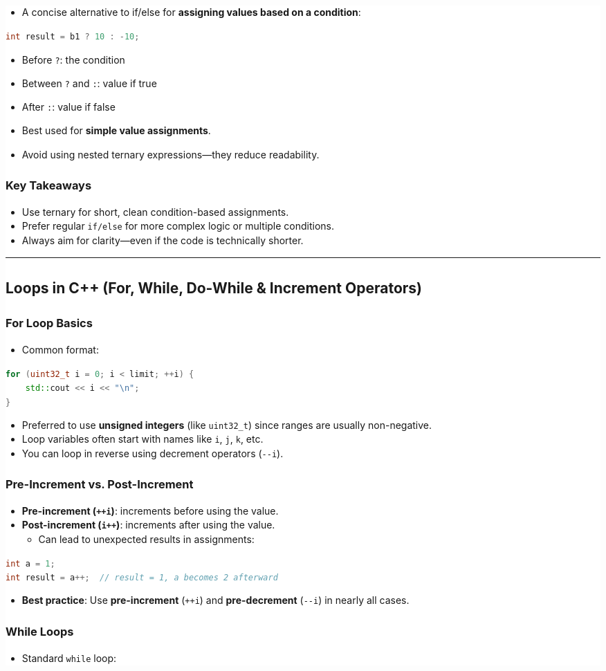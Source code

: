 - A concise alternative to if/else for **assigning values based on a condition**:

```cpp
int result = b1 ? 10 : -10;
```

- Before `?`: the condition
- Between `?` and `:`: value if true
- After `:`: value if false

- Best used for **simple value assignments**.
- Avoid using nested ternary expressions—they reduce readability.

### Key Takeaways

- Use ternary for short, clean condition-based assignments.
- Prefer regular `if/else` for more complex logic or multiple conditions.
- Always aim for clarity—even if the code is technically shorter.

---

## Loops in C++ (For, While, Do-While & Increment Operators)

### For Loop Basics

- Common format:

```cpp
for (uint32_t i = 0; i < limit; ++i) {
    std::cout << i << "\n";
}
```

- Preferred to use **unsigned integers** (like `uint32_t`) since ranges are usually non-negative.
- Loop variables often start with names like `i`, `j`, `k`, etc.
- You can loop in reverse using decrement operators (`--i`).

### Pre-Increment vs. Post-Increment

- **Pre-increment (`++i`)**: increments before using the value.
- **Post-increment (`i++`)**: increments after using the value.
  - Can lead to unexpected results in assignments:

```cpp
int a = 1;
int result = a++;  // result = 1, a becomes 2 afterward
```

- **Best practice**: Use **pre-increment** (`++i`) and **pre-decrement** (`--i`) in nearly all cases.

### While Loops

- Standard `while` loop:
